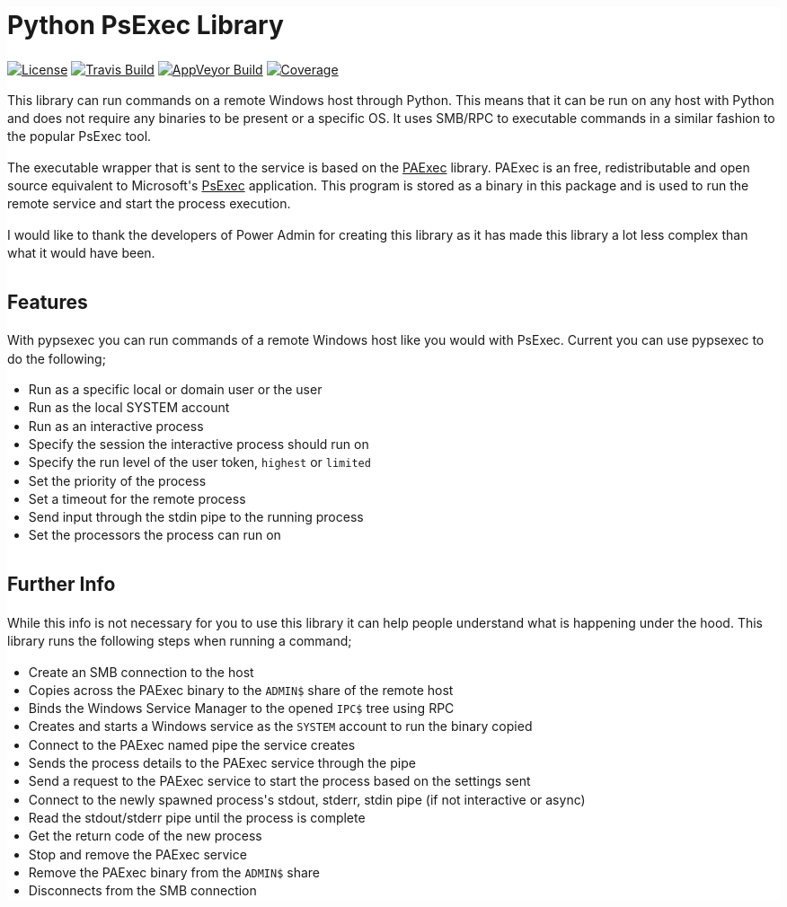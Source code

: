 # Python PsExec Library

[![License](https://img.shields.io/badge/license-MIT-blue.svg)](https://github.com/jborean93/pypsexec/blob/master/LICENSE)
[![Travis Build](https://travis-ci.org/jborean93/pypsexec.svg)](https://travis-ci.org/jborean93/pypsexec)
[![AppVeyor Build](https://ci.appveyor.com/api/projects/status/github/jborean93/pypsexec?svg=true)](https://ci.appveyor.com/project/jborean93/pypsexec)
[![Coverage](https://coveralls.io/repos/jborean93/pypsexec/badge.svg)](https://coveralls.io/r/jborean93/pypsexec)

This library can run commands on a remote Windows host through Python. This
means that it can be run on any host with Python and does not require any
binaries to be present or a specific OS. It uses SMB/RPC to executable commands
in a similar fashion to the popular PsExec tool.

The executable wrapper that is sent to the service is based on the
[PAExec](https://github.com/poweradminllc/PAExec) library. PAExec is an free,
redistributable and open source equivalent to Microsoft's
[PsExec](https://docs.microsoft.com/en-us/sysinternals/downloads/psexec)
application. This program is stored as a binary in this package and is used
to run the remote service and start the process execution.

I would like to thank the developers of Power Admin for creating this library
as it has made this library a lot less complex than what it would have been.


## Features

With pypsexec you can run commands of a remote Windows host like you would with
PsExec. Current you can use pypsexec to do the following;

* Run as a specific local or domain user or the user
* Run as the local SYSTEM account
* Run as an interactive process
* Specify the session the interactive process should run on
* Specify the run level of the user token, `highest` or `limited`
* Set the priority of the process
* Set a timeout for the remote process
* Send input through the stdin pipe to the running process
* Set the processors the process can run on


## Further Info

While this info is not necessary for you to use this library it can help people
understand what is happening under the hood. This library runs the following
steps when running a command;

* Create an SMB connection to the host
* Copies across the PAExec binary to the `ADMIN$` share of the remote host
* Binds the Windows Service Manager to the opened `IPC$` tree using RPC
* Creates and starts a Windows service as the `SYSTEM` account to run the binary copied
* Connect to the PAExec named pipe the service creates
* Sends the process details to the PAExec service through the pipe
* Send a request to the PAExec service to start the process based on the settings sent
* Connect to the newly spawned process's stdout, stderr, stdin pipe (if not interactive or async)
* Read the stdout/stderr pipe until the process is complete
* Get the return code of the new process
* Stop and remove the PAExec service
* Remove the PAExec binary from the `ADMIN$` share
* Disconnects from the SMB connection
